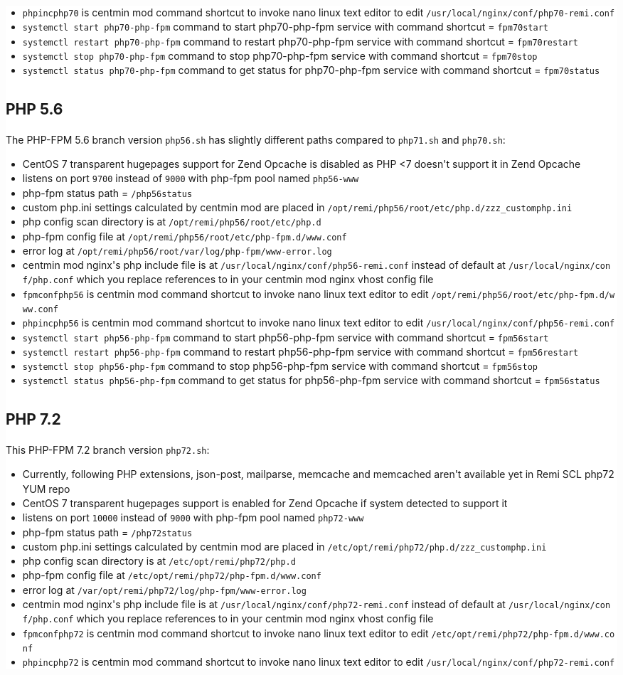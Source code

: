 * `phpincphp70` is centmin mod command shortcut to invoke nano linux text editor to edit `/usr/local/nginx/conf/php70-remi.conf`
* `systemctl start php70-php-fpm` command to start php70-php-fpm service with command shortcut = `fpm70start`
* `systemctl restart php70-php-fpm` command to restart php70-php-fpm service with command shortcut = `fpm70restart`
* `systemctl stop php70-php-fpm` command to stop php70-php-fpm service with command shortcut = `fpm70stop`
* `systemctl status php70-php-fpm` command to get status for php70-php-fpm service with command shortcut = `fpm70status`

## PHP 5.6

The PHP-FPM 5.6 branch version `php56.sh` has slightly different paths compared to `php71.sh` and `php70.sh`:

* CentOS 7 transparent hugepages support for Zend Opcache is disabled as PHP <7 doesn't support it in Zend Opcache
* listens on port `9700` instead of `9000` with php-fpm pool named `php56-www`
* php-fpm status path = `/php56status`
* custom php.ini settings calculated by centmin mod are placed in `/opt/remi/php56/root/etc/php.d/zzz_customphp.ini`
* php config scan directory is at `/opt/remi/php56/root/etc/php.d`
* php-fpm config file at `/opt/remi/php56/root/etc/php-fpm.d/www.conf`
* error log at `/opt/remi/php56/root/var/log/php-fpm/www-error.log`
* centmin mod nginx's php include file is at `/usr/local/nginx/conf/php56-remi.conf` instead of default at `/usr/local/nginx/conf/php.conf` which you replace references to in your centmin mod nginx vhost config file
* `fpmconfphp56` is centmin mod command shortcut to invoke nano linux text editor to edit `/opt/remi/php56/root/etc/php-fpm.d/www.conf`
* `phpincphp56` is centmin mod command shortcut to invoke nano linux text editor to edit `/usr/local/nginx/conf/php56-remi.conf`
* `systemctl start php56-php-fpm` command to start php56-php-fpm service with command shortcut = `fpm56start`
* `systemctl restart php56-php-fpm` command to restart php56-php-fpm service with command shortcut = `fpm56restart`
* `systemctl stop php56-php-fpm` command to stop php56-php-fpm service with command shortcut = `fpm56stop`
* `systemctl status php56-php-fpm` command to get status for php56-php-fpm service with command shortcut = `fpm56status`

## PHP 7.2

This PHP-FPM 7.2 branch version `php72.sh`:

* Currently, following PHP extensions, json-post, mailparse, memcache and memcached aren't available yet in Remi SCL php72 YUM repo
* CentOS 7 transparent hugepages support is enabled for Zend Opcache if system detected to support it
* listens on port `10000` instead of `9000` with php-fpm pool named `php72-www`
* php-fpm status path = `/php72status`
* custom php.ini settings calculated by centmin mod are placed in `/etc/opt/remi/php72/php.d/zzz_customphp.ini`
* php config scan directory is at `/etc/opt/remi/php72/php.d`
* php-fpm config file at `/etc/opt/remi/php72/php-fpm.d/www.conf`
* error log at `/var/opt/remi/php72/log/php-fpm/www-error.log`
* centmin mod nginx's php include file is at `/usr/local/nginx/conf/php72-remi.conf` instead of default at `/usr/local/nginx/conf/php.conf` which you replace references to in your centmin mod nginx vhost config file
* `fpmconfphp72` is centmin mod command shortcut to invoke nano linux text editor to edit `/etc/opt/remi/php72/php-fpm.d/www.conf`
* `phpincphp72` is centmin mod command shortcut to invoke nano linux text editor to edit `/usr/local/nginx/conf/php72-remi.conf`